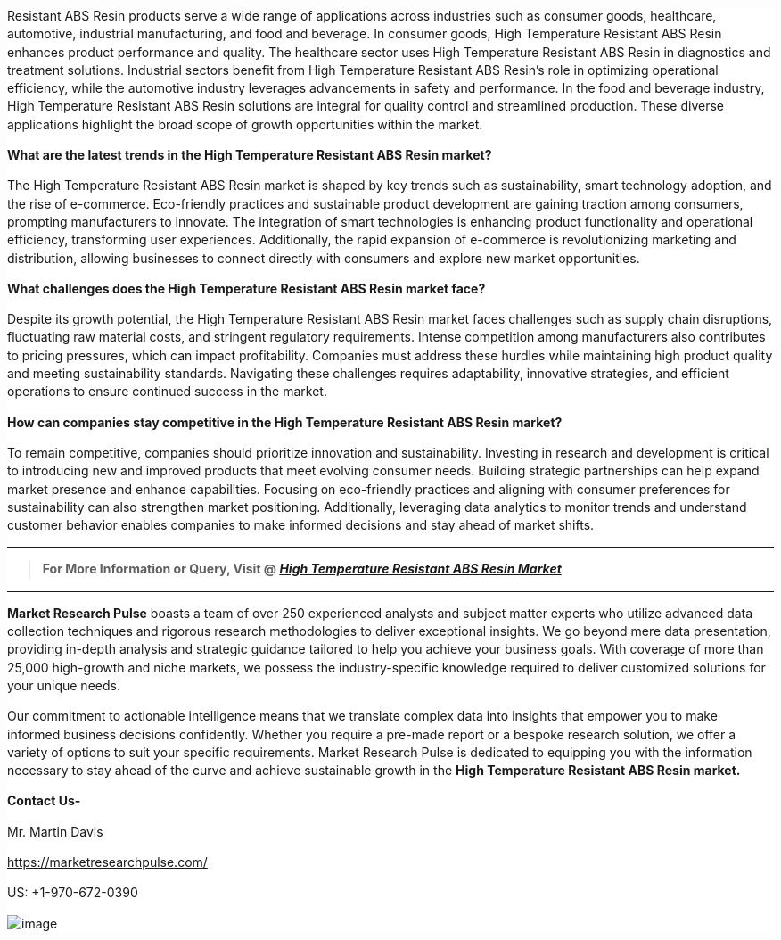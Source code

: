 Resistant ABS Resin products serve a wide range of applications across industries such as consumer goods, healthcare, automotive, industrial manufacturing, and food and beverage. In consumer goods, High Temperature Resistant ABS Resin enhances product performance and quality. The healthcare sector uses High Temperature Resistant ABS Resin in diagnostics and treatment solutions. Industrial sectors benefit from High Temperature Resistant ABS Resin&rsquo;s role in optimizing operational efficiency, while the automotive industry leverages advancements in safety and performance. In the food and beverage industry, High Temperature Resistant ABS Resin solutions are integral for quality control and streamlined production. These diverse applications highlight the broad scope of growth opportunities within the market.</p><p><strong>What are the latest trends in the High Temperature Resistant ABS Resin market?</strong></p><p>The High Temperature Resistant ABS Resin market is shaped by key trends such as sustainability, smart technology adoption, and the rise of e-commerce. Eco-friendly practices and sustainable product development are gaining traction among consumers, prompting manufacturers to innovate. The integration of smart technologies is enhancing product functionality and operational efficiency, transforming user experiences. Additionally, the rapid expansion of e-commerce is revolutionizing marketing and distribution, allowing businesses to connect directly with consumers and explore new market opportunities.</p><p><strong>What challenges does the High Temperature Resistant ABS Resin market face?</strong></p><p>Despite its growth potential, the High Temperature Resistant ABS Resin market faces challenges such as supply chain disruptions, fluctuating raw material costs, and stringent regulatory requirements. Intense competition among manufacturers also contributes to pricing pressures, which can impact profitability. Companies must address these hurdles while maintaining high product quality and meeting sustainability standards. Navigating these challenges requires adaptability, innovative strategies, and efficient operations to ensure continued success in the market.</p><p><strong>How can companies stay competitive in the High Temperature Resistant ABS Resin market?</strong></p><p>To remain competitive, companies should prioritize innovation and sustainability. Investing in research and development is critical to introducing new and improved products that meet evolving consumer needs. Building strategic partnerships can help expand market presence and enhance capabilities. Focusing on eco-friendly practices and aligning with consumer preferences for sustainability can also strengthen market positioning. Additionally, leveraging data analytics to monitor trends and understand customer behavior enables companies to make informed decisions and stay ahead of market shifts.</p><hr /><blockquote><p><strong>For More Information or Query, Visit @&nbsp;<em><a href="https://marketresearchpulse.com/report/140676/high-temperature-resistant-abs-resin-market?utm_source=Linkedin&utm_medium=0116">High Temperature Resistant ABS Resin Market</a></em></strong></p></blockquote><hr /><p><strong>Market Research Pulse</strong> boasts a team of over 250 experienced analysts and subject matter experts who utilize advanced data collection techniques and rigorous research methodologies to deliver exceptional insights. We go beyond mere data presentation, providing in-depth analysis and strategic guidance tailored to help you achieve your business goals. With coverage of more than 25,000 high-growth and niche markets, we possess the industry-specific knowledge required to deliver customized solutions for your unique needs.</p><p>Our commitment to actionable intelligence means that we translate complex data into insights that empower you to make informed business decisions confidently. Whether you require a pre-made report or a bespoke research solution, we offer a variety of options to suit your specific requirements. Market Research Pulse is dedicated to equipping you with the information necessary to stay ahead of the curve and achieve sustainable growth in the <strong>High Temperature Resistant ABS Resin market.</strong></p><p><strong>Contact Us-</strong></p><p>Mr. Martin Davis</p><p>https://marketresearchpulse.com/</p><p>US: +1-970-672-0390</p>
![image](https://github.com/user-attachments/assets/997eaf2f-f984-4610-bb52-2701d520287c)
